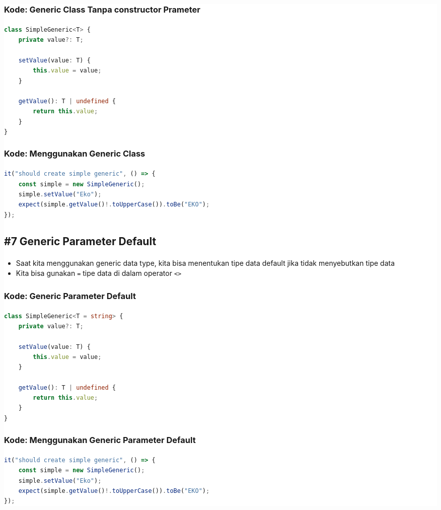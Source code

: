 ### Kode: Generic Class Tanpa constructor Prameter

```ts
class SimpleGeneric<T> {
	private value?: T;

	setValue(value: T) {
		this.value = value;
	}

	getValue(): T | undefined {
		return this.value;
	}
}
```

### Kode: Menggunakan Generic Class

```ts
it("should create simple generic", () => {
	const simple = new SimpleGeneric();
	simple.setValue("Eko");
	expect(simple.getValue()!.toUpperCase()).toBe("EKO");
});
```

## #7 Generic Parameter Default

- Saat kita menggunakan generic data type, kita bisa menentukan tipe data default jika tidak menyebutkan tipe data
- Kita bisa gunakan `=` tipe data di dalam operator `<>`

### Kode: Generic Parameter Default

```ts
class SimpleGeneric<T = string> {
	private value?: T;

	setValue(value: T) {
		this.value = value;
	}

	getValue(): T | undefined {
		return this.value;
	}
}
```

### Kode: Menggunakan Generic Parameter Default

```ts
it("should create simple generic", () => {
	const simple = new SimpleGeneric();
	simple.setValue("Eko");
	expect(simple.getValue()!.toUpperCase()).toBe("EKO");
});
```
